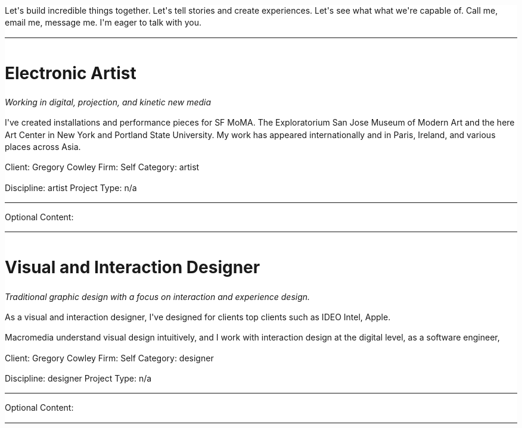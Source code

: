 Let's build incredible things together. Let's tell stories and create experiences. Let's see what what we're capable of. Call me, email me, message me. I'm eager to talk with you.&nbsp;


---



# Electronic Artist

*Working in digital, projection, and kinetic new media*

I've created installations and performance pieces for SF MoMA. The Exploratorium San Jose Museum of Modern Art and the here Art Center in New York and Portland State University. My work has appeared internationally and in Paris, Ireland, and various places across Asia.

Client: Gregory Cowley
Firm: Self
Category: artist

Discipline: artist
Project Type: n/a


---
Optional Content:



---



# Visual and Interaction Designer

*Traditional graphic design with a focus on interaction and experience design.*

As a visual and interaction designer, I've designed for clients top clients such as IDEO Intel, Apple.

Macromedia understand visual design intuitively, and I work with interaction design at the digital level, as a software engineer,

Client: Gregory Cowley
Firm: Self
Category: designer

Discipline: designer
Project Type: n/a


---
Optional Content:



---


